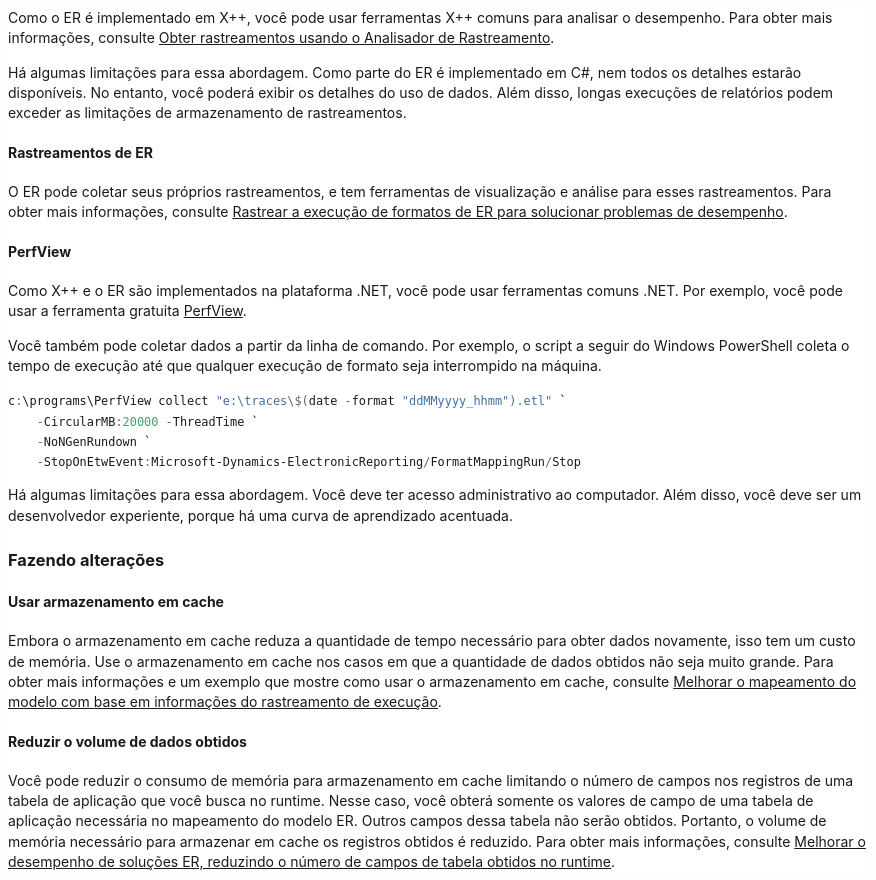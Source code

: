 Como o ER é implementado em X++, você pode usar ferramentas X++ comuns para analisar o desempenho. Para obter mais informações, consulte [Obter rastreamentos usando o Analisador de Rastreamento](../perf-test/trace-trace-tutorial.md).

Há algumas limitações para essa abordagem. Como parte do ER é implementado em C#, nem todos os detalhes estarão disponíveis. No entanto, você poderá exibir os detalhes do uso de dados. Além disso, longas execuções de relatórios podem exceder as limitações de armazenamento de rastreamentos.

#### <a name="er-traces"></a><a name="electronic-reporting-traces"></a>Rastreamentos de ER

O ER pode coletar seus próprios rastreamentos, e tem ferramentas de visualização e análise para esses rastreamentos. Para obter mais informações, consulte [Rastrear a execução de formatos de ER para solucionar problemas de desempenho](trace-execution-er-troubleshoot-perf.md).

#### <a name="perfview"></a><a name="perfview"></a>PerfView

Como X++ e o ER são implementados na plataforma .NET, você pode usar ferramentas comuns .NET. Por exemplo, você pode usar a ferramenta gratuita [PerfView](https://github.com/Microsoft/perfview).

Você também pode coletar dados a partir da linha de comando. Por exemplo, o script a seguir do Windows PowerShell coleta o tempo de execução até que qualquer execução de formato seja interrompido na máquina.

```powershell
c:\programs\PerfView collect "e:\traces\$(date -format "ddMMyyyy_hhmm").etl" `
    -CircularMB:20000 -ThreadTime `
    -NoNGenRundown `
    -StopOnEtwEvent:Microsoft-Dynamics-ElectronicReporting/FormatMappingRun/Stop
```

Há algumas limitações para essa abordagem. Você deve ter acesso administrativo ao computador. Além disso, você deve ser um desenvolvedor experiente, porque há uma curva de aprendizado acentuada.

### <a name="making-changes"></a><a name="making-changes"></a>Fazendo alterações

#### <a name="use-caching"></a><a name="use-caching"></a>Usar armazenamento em cache

Embora o armazenamento em cache reduza a quantidade de tempo necessário para obter dados novamente, isso tem um custo de memória. Use o armazenamento em cache nos casos em que a quantidade de dados obtidos não seja muito grande. Para obter mais informações e um exemplo que mostre como usar o armazenamento em cache, consulte [Melhorar o mapeamento do modelo com base em informações do rastreamento de execução](trace-execution-er-troubleshoot-perf.md#improve-the-model-mapping-based-on-information-from-the-execution-trace).

#### <a name="reduce-volume-of-data-fetched"></a><a name="reduce-fetched-data"></a>Reduzir o volume de dados obtidos

Você pode reduzir o consumo de memória para armazenamento em cache limitando o número de campos nos registros de uma tabela de aplicação que você busca no runtime. Nesse caso, você obterá somente os valores de campo de uma tabela de aplicação necessária no mapeamento do modelo ER. Outros campos dessa tabela não serão obtidos. Portanto, o volume de memória necessário para armazenar em cache os registros obtidos é reduzido. Para obter mais informações, consulte [Melhorar o desempenho de soluções ER, reduzindo o número de campos de tabela obtidos no runtime](er-reduce-fetched-fields-number.md).
